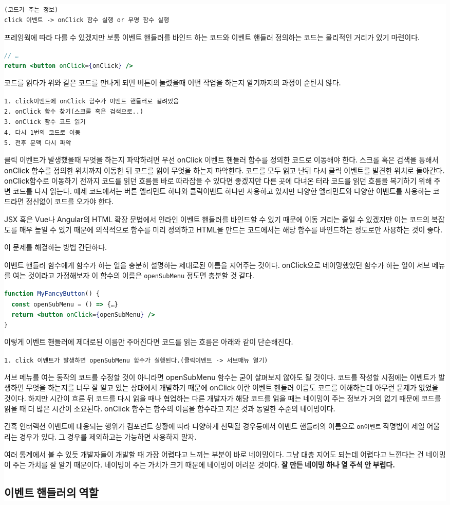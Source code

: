 ```shell
(코드가 주는 정보)
click 이벤트 -> onClick 함수 실행 or 무명 함수 실행
```

프레임웍에 따라 다를 수 있겠지만 보통 이벤트 핸들러를 바인드 하는 코드와 이벤트 핸들러 정의하는 코드는 물리적인 거리가 있기 마련이다.

```jsx
// …
return <button onClick={onClick} />
```

코드를 읽다가 위와 같은 코드를 만나게 되면 버튼이 눌렸을때 어떤 작업을 하는지 알기까지의 과정이 순탄치 않다.

```shell
1. click이벤트에 onClick 함수가 이벤트 핸들러로 걸려있음
2. onClick 함수 찾기(스크롤 혹은 검색으로..)
3. onClick 함수 코드 읽기
4. 다시 1번의 코드로 이동
5. 전후 문맥 다시 파악
```

클릭 이벤트가 발생했을때 무엇을 하는지 파악하려면 우선 onClick 이벤트 핸들러 함수를 정의한 코드로 이동해야 한다. 스크롤 혹은 검색을 통해서 onClick 함수를 정의한 위치까지 이동한 뒤 코드를 읽어 무엇을 하는지 파악한다. 코드를 모두 읽고 난뒤 다시 클릭 이벤트를 발견한 위치로 돌아간다. onClick함수로 이동하기 전까지 코드를 읽던 흐름을 바로 따라잡을 수 있다면 좋겠지만 다른 곳에 다녀온 터라 코드를 읽던 흐름을 복기하기 위해 주변 코드를 다시 읽는다. 예제 코드에서는 버튼 엘리먼트 하나와 클릭이벤트 하나만 사용하고 있지만 다양한 엘리먼트와 다양한 이벤트를 사용하는 코드라면 정신없이 코드를 오가야 한다.

JSX 혹은 Vue나 Angular의 HTML 확장 문법에서 인라인 이벤트 핸들러를 바인드할 수 있기 때문에 이동 거리는 줄일 수 있겠지만 이는 코드의 복잡도를 매우 높일 수 있기 때문에 의식적으로 함수를 미리 정의하고 HTML을 만드는 코드에서는 해당 함수를 바인드하는 정도로만 사용하는 것이 좋다.

이 문제를 해결하는 방법 간단하다.

이벤트 핸들러 함수에게 함수가 하는 일을 충분히 설명하는 제대로된 이름을 지어주는 것이다. onClick으로 네이밍했었던 함수가 하는 일이 서브 메뉴를 여는 것이라고 가정해보자 이 함수의 이름은 `openSubMenu` 정도면 충분할 것 같다.

```jsx
function MyFancyButton() {
  const openSubMenu = () => {…}
  return <button onClick={openSubMenu} />
}
```

이렇게 이벤트 핸들러에 제대로된 이름만 주어진다면 코드를 읽는 흐름은 아래와 같이 단순해진다.

```shell
1. click 이벤트가 발생하면 openSubMenu 함수가 실행된다.(클릭이벤트 -> 서브매뉴 열기)
```

서브 메뉴를 여는 동작의 코드를 수정할 것이 아니라면 openSubMenu 함수는 굳이 살펴보지 않아도 될 것이다.
코드를 작성할 시점에는 이벤트가 발생하면 무엇을 하는지를 너무 잘 알고 있는 상태에서 개발하기 때문에 onClick 이란 이벤트 핸들러 이름도 코드를 이해하는데 아무런 문제가 없었을 것이다. 하지만 시간이 흐른 뒤 코드를 다시 읽을 때나 협업하는 다른 개발자가 해당 코드를 읽을 때는 네이밍이 주는 정보가 거의 없기 때문에 코드를 읽을 때 더 많은 시간이 소요된다. onClick 함수는 함수의 이름을 함수라고 지은 것과 동일한 수준의 네이밍이다.

간혹 인터렉션 이벤트에 대응되는 행위가 컴포넌트 상황에 따라 다양하게 선택될 경우등에서 이벤트 핸들러의 이름으로 `on이벤트` 작명법이 제일 어울리는 경우가 있다. 그 경우를 제외하고는 가능하면 사용하지 말자.

여러 통계에서 볼 수 있듯 개발자들이 개발할 때 가장 어렵다고 느끼는 부분이 바로 네이밍이다. 그냥 대충 지어도 되는데 어렵다고 느낀다는 건 네이밍이 주는 가치를 잘 알기 때문이다. 네이밍이 주는 가치가 크기 때문에 네이밍이 어려운 것이다. **잘 만든 네이밍 하나 열 주석 안 부럽다.**

## 이벤트 핸들러의 역할
